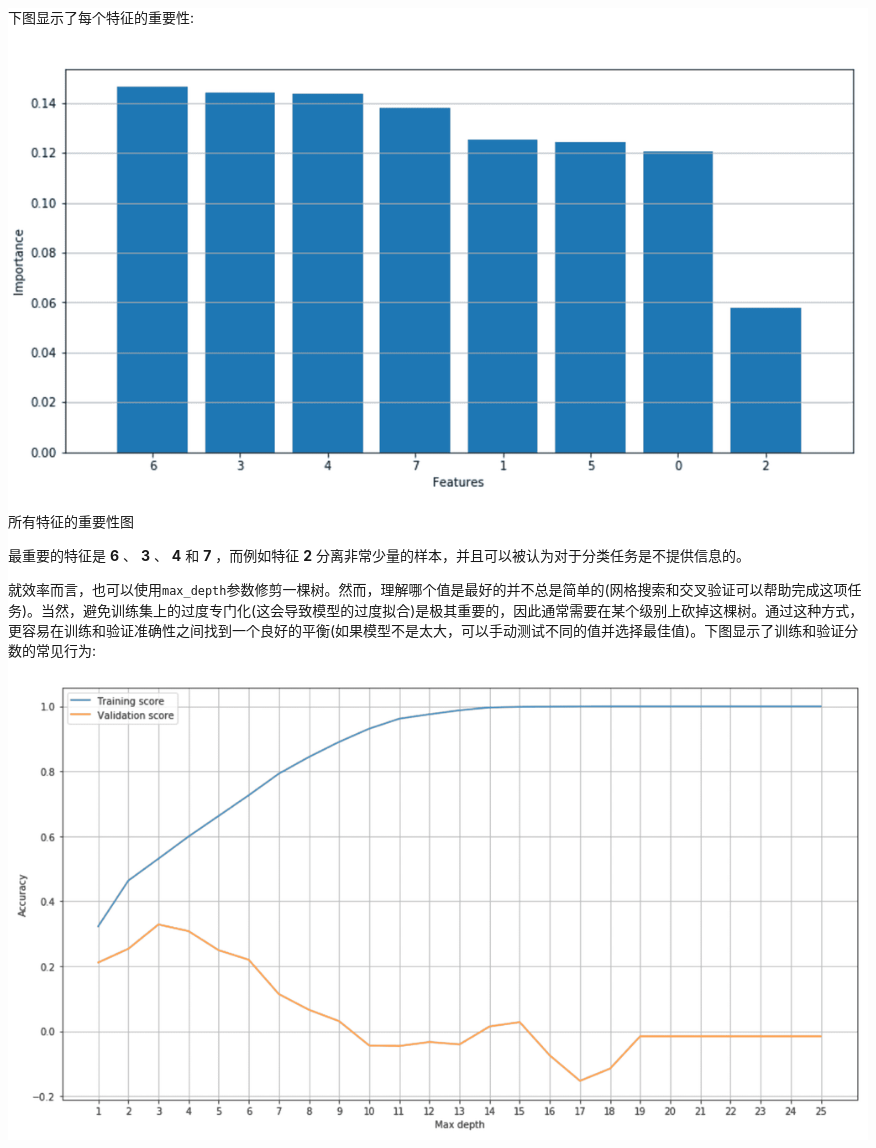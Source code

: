 下图显示了每个特征的重要性:

![](img/beb266a4-e491-466e-8081-90502d7675ee.png)

所有特征的重要性图

最重要的特征是 **6** 、 **3** 、 **4** 和 **7** ，而例如特征 **2** 分离非常少量的样本，并且可以被认为对于分类任务是不提供信息的。

就效率而言，也可以使用`max_depth`参数修剪一棵树。然而，理解哪个值是最好的并不总是简单的(网格搜索和交叉验证可以帮助完成这项任务)。当然，避免训练集上的过度专门化(这会导致模型的过度拟合)是极其重要的，因此通常需要在某个级别上砍掉这棵树。通过这种方式，更容易在训练和验证准确性之间找到一个良好的平衡(如果模型不是太大，可以手动测试不同的值并选择最佳值)。下图显示了训练和验证分数的常见行为:

![](img/f10863e7-639b-4871-b141-f4d365463a37.png)

